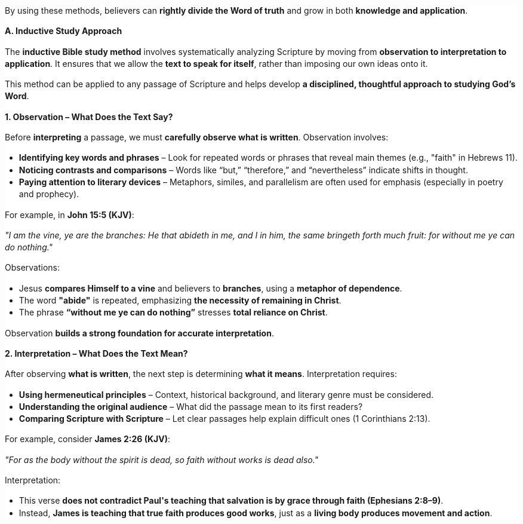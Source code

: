 By using these methods, believers can **rightly divide the Word of truth** and grow in both **knowledge and application**.

**A. Inductive Study Approach**

The **inductive Bible study method** involves systematically analyzing Scripture by moving from **observation to interpretation to application**. It ensures that we allow the **text to speak for itself**, rather than imposing our own ideas onto it.

This method can be applied to any passage of Scripture and helps develop **a disciplined, thoughtful approach to studying God’s Word**.

**1\. Observation – What Does the Text Say?**

Before **interpreting** a passage, we must **carefully observe what is written**. Observation involves:

- **Identifying key words and phrases** – Look for repeated words or phrases that reveal main themes (e.g., "faith" in Hebrews 11).
- **Noticing contrasts and comparisons** – Words like “but,” “therefore,” and “nevertheless” indicate shifts in thought.
- **Paying attention to literary devices** – Metaphors, similes, and parallelism are often used for emphasis (especially in poetry and prophecy).

For example, in **John 15:5 (KJV)**:

_"I am the vine, ye are the branches: He that abideth in me, and I in him, the same bringeth forth much fruit: for without me ye can do nothing."_

Observations:

- Jesus **compares Himself to a vine** and believers to **branches**, using a **metaphor of dependence**.
- The word **"abide"** is repeated, emphasizing **the necessity of remaining in Christ**.
- The phrase **“without me ye can do nothing”** stresses **total reliance on Christ**.

Observation **builds a strong foundation for accurate interpretation**.

**2\. Interpretation – What Does the Text Mean?**

After observing **what is written**, the next step is determining **what it means**. Interpretation requires:

- **Using hermeneutical principles** – Context, historical background, and literary genre must be considered.
- **Understanding the original audience** – What did the passage mean to its first readers?
- **Comparing Scripture with Scripture** – Let clear passages help explain difficult ones (1 Corinthians 2:13).

For example, consider **James 2:26 (KJV)**:

_"For as the body without the spirit is dead, so faith without works is dead also."_

Interpretation:

- This verse **does not contradict Paul's teaching that salvation is by grace through faith (Ephesians 2:8–9)**.
- Instead, **James is teaching that true faith produces good works**, just as a **living body produces movement and action**.
